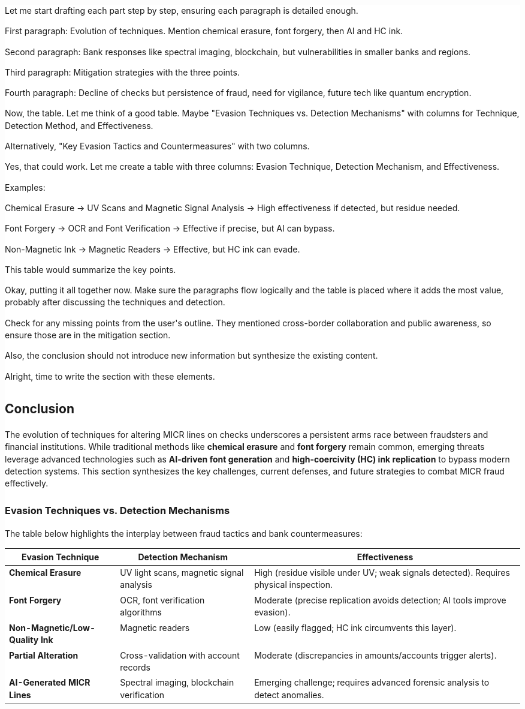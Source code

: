 Let me start drafting each part step by step, ensuring each paragraph is detailed enough. 

First paragraph: Evolution of techniques. Mention chemical erasure, font forgery, then AI and HC ink. 

Second paragraph: Bank responses like spectral imaging, blockchain, but vulnerabilities in smaller banks and regions. 

Third paragraph: Mitigation strategies with the three points. 

Fourth paragraph: Decline of checks but persistence of fraud, need for vigilance, future tech like quantum encryption. 

Now, the table. Let me think of a good table. Maybe "Evasion Techniques vs. Detection Mechanisms" with columns for Technique, Detection Method, and Effectiveness. 

Alternatively, "Key Evasion Tactics and Countermeasures" with two columns. 

Yes, that could work. Let me create a table with three columns: Evasion Technique, Detection Mechanism, and Effectiveness. 

Examples: 

Chemical Erasure → UV Scans and Magnetic Signal Analysis → High effectiveness if detected, but residue needed. 

Font Forgery → OCR and Font Verification → Effective if precise, but AI can bypass. 

Non-Magnetic Ink → Magnetic Readers → Effective, but HC ink can evade. 

This table would summarize the key points. 

Okay, putting it all together now. Make sure the paragraphs flow logically and the table is placed where it adds the most value, probably after discussing the techniques and detection. 

Check for any missing points from the user's outline. They mentioned cross-border collaboration and public awareness, so ensure those are in the mitigation section. 

Also, the conclusion should not introduce new information but synthesize the existing content. 

Alright, time to write the section with these elements.
</think>

## Conclusion  

The evolution of techniques for altering MICR lines on checks underscores a persistent arms race between fraudsters and financial institutions. While traditional methods like **chemical erasure** and **font forgery** remain common, emerging threats leverage advanced technologies such as **AI-driven font generation** and **high-coercivity (HC) ink replication** to bypass modern detection systems. This section synthesizes the key challenges, current defenses, and future strategies to combat MICR fraud effectively.  

### **Evasion Techniques vs. Detection Mechanisms**  
The table below highlights the interplay between fraud tactics and bank countermeasures:  

| **Evasion Technique**               | **Detection Mechanism**                          | **Effectiveness**                                                                 |  
|-------------------------------------|--------------------------------------------------|----------------------------------------------------------------------------------|  
| **Chemical Erasure**                | UV light scans, magnetic signal analysis         | High (residue visible under UV; weak signals detected). Requires physical inspection. |  
| **Font Forgery**                    | OCR, font verification algorithms                | Moderate (precise replication avoids detection; AI tools improve evasion).          |  
| **Non-Magnetic/Low-Quality Ink**    | Magnetic readers                                | Low (easily flagged; HC ink circumvents this layer).                               |  
| **Partial Alteration**              | Cross-validation with account records           | Moderate (discrepancies in amounts/accounts trigger alerts).                       |  
| **AI-Generated MICR Lines**         | Spectral imaging, blockchain verification        | Emerging challenge; requires advanced forensic analysis to detect anomalies.        |  
